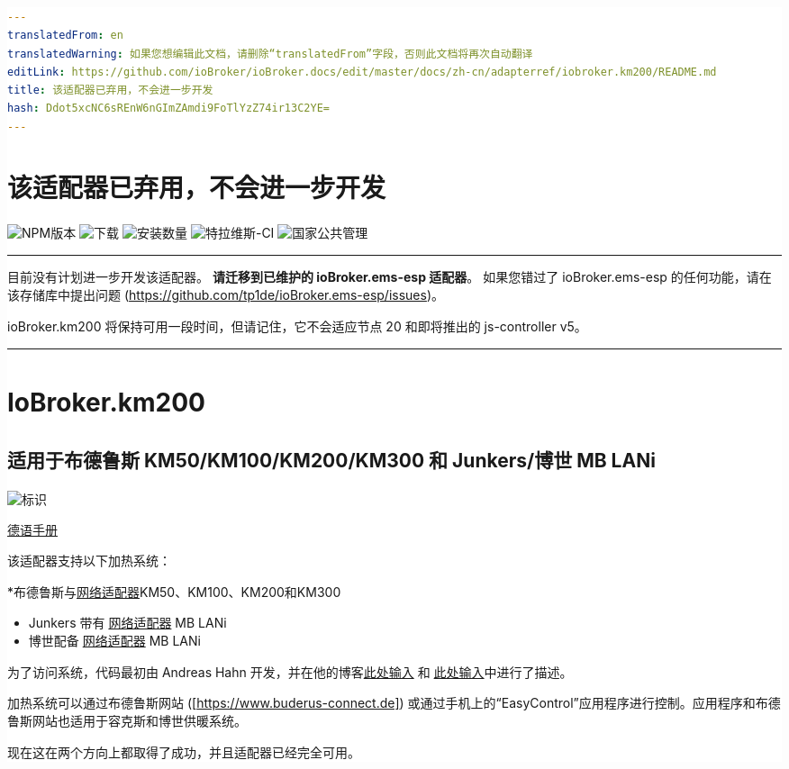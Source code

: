 ```yaml
---
translatedFrom: en
translatedWarning: 如果您想编辑此文档，请删除“translatedFrom”字段，否则此文档将再次自动翻译
editLink: https://github.com/ioBroker/ioBroker.docs/edit/master/docs/zh-cn/adapterref/iobroker.km200/README.md
title: 该适配器已弃用，不会进一步开发
hash: Ddot5xcNC6sREnW6nGImZAmdi9FoTlYzZ74ir13C2YE=
---
```

# 该适配器已弃用，不会进一步开发

![NPM版本](http://img.shields.io/npm/v/iobroker.km200.svg)
![下载](https://img.shields.io/npm/dm/iobroker.km200.svg)
![安装数量](http://iobroker.live/badges/km200-installed.svg)
![特拉维斯-CI](http://img.shields.io/travis/frankjoke/ioBroker.km200/master.svg)
![国家公共管理](https://nodei.co/npm/iobroker.km200.png?downloads=true)

-----

目前没有计划进一步开发该适配器。 __请迁移到已维护的 ioBroker.ems-esp 适配器__。
如果您错过了 ioBroker.ems-esp 的任何功能，请在该存储库中提出问题 (https://github.com/tp1de/ioBroker.ems-esp/issues)。

ioBroker.km200 将保持可用一段时间，但请记住，它不会适应节点 20 和即将推出的 js-controller v5。

-----

# IoBroker.km200
## 适用于布德鲁斯 KM50/KM100/KM200/KM300 和 Junkers/博世 MB LANi
![标识](../../../en/adapterref/iobroker.km200/admin/km200.png)

[德语手册](README_DE.md)

该适配器支持以下加热系统：

*布德鲁斯与[网络适配器](https://www.buderus.de/de/produkte/catalogue/alle-produkte/7719_gateway-logamatic-web-km200-km100-km50)KM50、KM100、KM200和KM300
* Junkers 带有 [网络适配器](https://www.bosch-smarthome.com/de/mblani) MB LANi
* 博世配备 [网络适配器](https://www.bosch-smarthome.com/en/mblani) MB LANi

为了访问系统，代码最初由 Andreas Hahn 开发，并在他的博客[此处输入](https://www.andreashahn.info/2014/07/kernthema-am-eigenen-leibe) 和 [此处输入](https://www.andreashahn.info/2014/08/easycontrol-pro-unter-der-lupe-oder-m)中进行了描述。

加热系统可以通过布德鲁斯网站 ([https://www.buderus-connect.de]) 或通过手机上的“EasyControl”应用程序进行控制。应用程序和布德鲁斯网站也适用于容克斯和博世供暖系统。

现在这在两个方向上都取得了成功，并且适配器已经完全可用。
